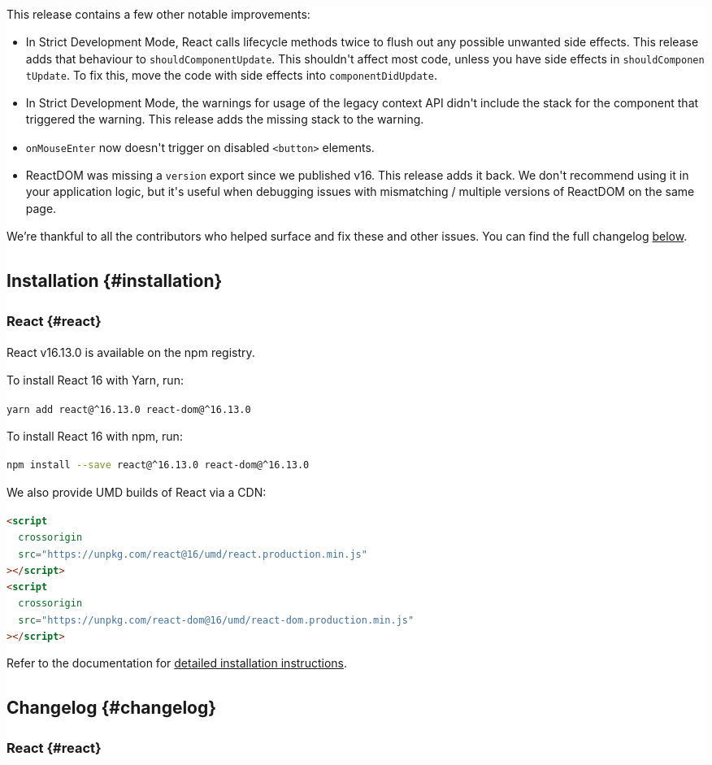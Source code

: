 This release contains a few other notable improvements:

- In Strict Development Mode, React calls lifecycle methods twice to flush out any possible unwanted side effects. This release adds that behaviour to `shouldComponentUpdate`. This shouldn't affect most code, unless you have side effects in `shouldComponentUpdate`. To fix this, move the code with side effects into `componentDidUpdate`.

- In Strict Development Mode, the warnings for usage of the legacy context API didn't include the stack for the component that triggered the warning. This release adds the missing stack to the warning.

- `onMouseEnter` now doesn't trigger on disabled `<button>` elements.

- ReactDOM was missing a `version` export since we published v16. This release adds it back. We don't recommend using it in your application logic, but it's useful when debugging issues with mismatching / multiple versions of ReactDOM on the same page.

We’re thankful to all the contributors who helped surface and fix these and other issues. You can find the full changelog [below](#changelog).

## Installation {#installation}

### React {#react}

React v16.13.0 is available on the npm registry.

To install React 16 with Yarn, run:

```bash
yarn add react@^16.13.0 react-dom@^16.13.0
```

To install React 16 with npm, run:

```bash
npm install --save react@^16.13.0 react-dom@^16.13.0
```

We also provide UMD builds of React via a CDN:

```html
<script
  crossorigin
  src="https://unpkg.com/react@16/umd/react.production.min.js"
></script>
<script
  crossorigin
  src="https://unpkg.com/react-dom@16/umd/react-dom.production.min.js"
></script>
```

Refer to the documentation for [detailed installation instructions](/docs/installation).

## Changelog {#changelog}

### React {#react}
